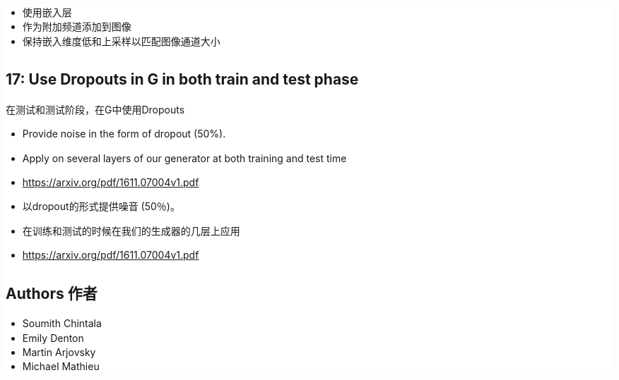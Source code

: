 - 使用嵌入层
- 作为附加频道添加到图像
- 保持嵌入维度低和上采样以匹配图像通道大小

## 17: Use Dropouts in G in both train and test phase
在测试和测试阶段，在G中使用Dropouts

- Provide noise in the form of dropout (50%).
- Apply on several layers of our generator at both training and test time
- https://arxiv.org/pdf/1611.07004v1.pdf

- 以dropout的形式提供噪音 (50％)。
- 在训练和测试的时候在我们的生成器的几层上应用
- https://arxiv.org/pdf/1611.07004v1.pdf

## Authors 作者
- Soumith Chintala
- Emily Denton
- Martin Arjovsky
- Michael Mathieu
